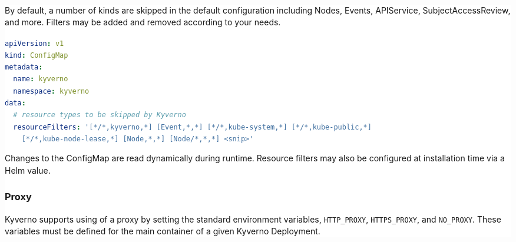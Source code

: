 By default, a number of kinds are skipped in the default configuration including Nodes, Events, APIService, SubjectAccessReview, and more. Filters may be added and removed according to your needs.

```yaml
apiVersion: v1
kind: ConfigMap
metadata:
  name: kyverno
  namespace: kyverno
data:
  # resource types to be skipped by Kyverno
  resourceFilters: '[*/*,kyverno,*] [Event,*,*] [*/*,kube-system,*] [*/*,kube-public,*]
    [*/*,kube-node-lease,*] [Node,*,*] [Node/*,*,*] <snip>'
```

Changes to the ConfigMap are read dynamically during runtime. Resource filters may also be configured at installation time via a Helm value.

### Proxy

Kyverno supports using of a proxy by setting the standard environment variables, `HTTP_PROXY`, `HTTPS_PROXY`, and `NO_PROXY`. These variables must be defined for the main container of a given Kyverno Deployment.
